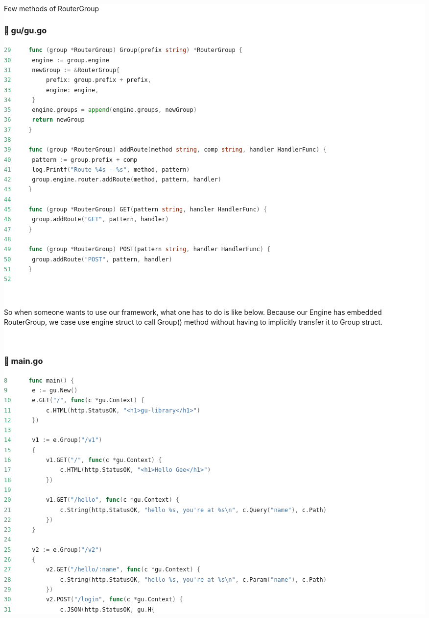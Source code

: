 Few methods of RouterGroup

### 📄 gu/gu.go
```go
29     func (group *RouterGroup) Group(prefix string) *RouterGroup {
30     	engine := group.engine
31     	newGroup := &RouterGroup{
32     		prefix: group.prefix + prefix,
33     		engine: engine,
34     	}
35     	engine.groups = append(engine.groups, newGroup)
36     	return newGroup
37     }
38     
39     func (group *RouterGroup) addRoute(method string, comp string, handler HandlerFunc) {
40     	pattern := group.prefix + comp
41     	log.Printf("Route %4s - %s", method, pattern)
42     	group.engine.router.addRoute(method, pattern, handler)
43     }
44     
45     func (group *RouterGroup) GET(pattern string, handler HandlerFunc) {
46     	group.addRoute("GET", pattern, handler)
47     }
48     
49     func (group *RouterGroup) POST(pattern string, handler HandlerFunc) {
50     	group.addRoute("POST", pattern, handler)
51     }
52     
```

<br/>

So when someone wants to use our framework, what one has to do is like below. Because our Engine has embedded RouterGroup, we case use engine struct to call Group() method without having to implicitly transfer it to Group struct.

<br/>



### 📄 main.go
```go
8      func main() {
9      	e := gu.New()
10     	e.GET("/", func(c *gu.Context) {
11     		c.HTML(http.StatusOK, "<h1>gu-library</h1>")
12     	})
13     
14     	v1 := e.Group("/v1")
15     	{
16     		v1.GET("/", func(c *gu.Context) {
17     			c.HTML(http.StatusOK, "<h1>Hello Gee</h1>")
18     		})
19     
20     		v1.GET("/hello", func(c *gu.Context) {
21     			c.String(http.StatusOK, "hello %s, you're at %s\n", c.Query("name"), c.Path)
22     		})
23     	}
24     
25     	v2 := e.Group("/v2")
26     	{
27     		v2.GET("/hello/:name", func(c *gu.Context) {
28     			c.String(http.StatusOK, "hello %s, you're at %s\n", c.Param("name"), c.Path)
29     		})
30     		v2.POST("/login", func(c *gu.Context) {
31     			c.JSON(http.StatusOK, gu.H{
```